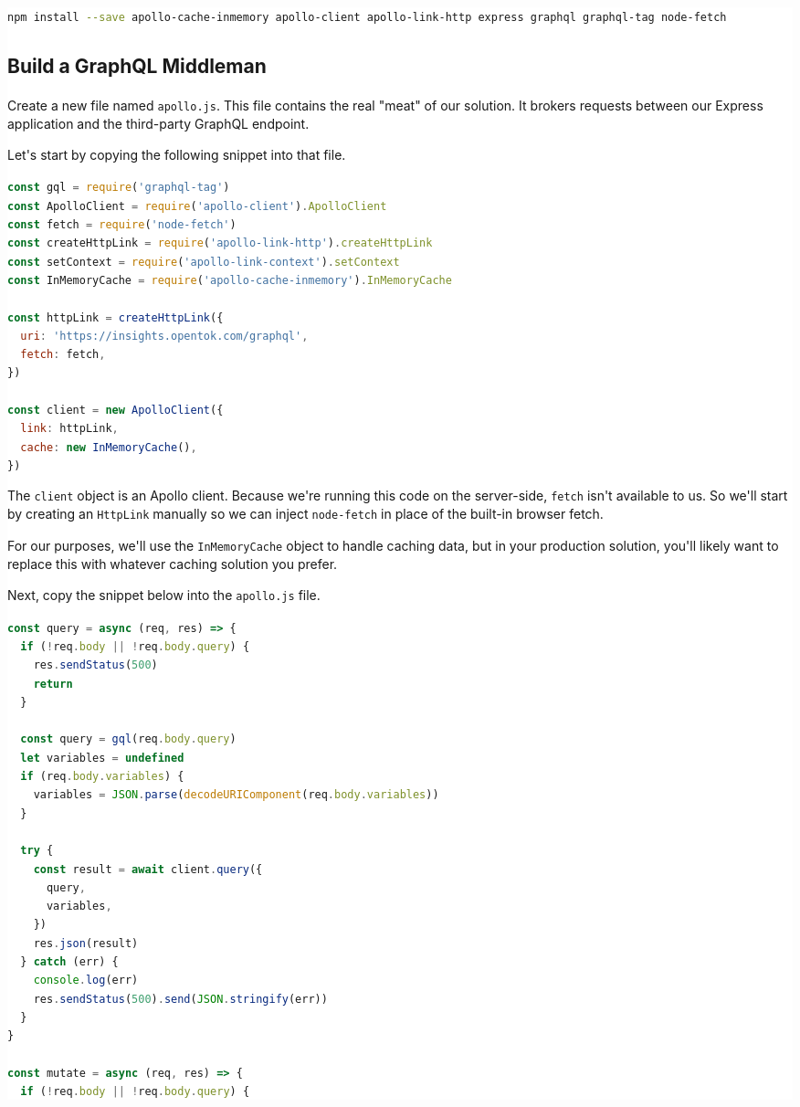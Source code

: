 ```bash
npm install --save apollo-cache-inmemory apollo-client apollo-link-http express graphql graphql-tag node-fetch
```

## Build a GraphQL Middleman

Create a new file named `apollo.js`. This file contains the real "meat" of our solution. It brokers requests between our Express application and the third-party GraphQL endpoint.

Let's start by copying the following snippet into that file.

```js
const gql = require('graphql-tag')
const ApolloClient = require('apollo-client').ApolloClient
const fetch = require('node-fetch')
const createHttpLink = require('apollo-link-http').createHttpLink
const setContext = require('apollo-link-context').setContext
const InMemoryCache = require('apollo-cache-inmemory').InMemoryCache

const httpLink = createHttpLink({
  uri: 'https://insights.opentok.com/graphql',
  fetch: fetch,
})

const client = new ApolloClient({
  link: httpLink,
  cache: new InMemoryCache(),
})
```

The `client` object is an Apollo client. Because we're running this code on the server-side, `fetch` isn't available to us. So we'll start by creating an `HttpLink` manually so we can inject `node-fetch` in place of the built-in browser fetch.

For our purposes, we'll use the `InMemoryCache` object to handle caching data, but in your production solution, you'll likely want to replace this with whatever caching solution you prefer.

Next, copy the snippet below into the `apollo.js` file.

```js
const query = async (req, res) => {
  if (!req.body || !req.body.query) {
    res.sendStatus(500)
    return
  }

  const query = gql(req.body.query)
  let variables = undefined
  if (req.body.variables) {
    variables = JSON.parse(decodeURIComponent(req.body.variables))
  }

  try {
    const result = await client.query({
      query,
      variables,
    })
    res.json(result)
  } catch (err) {
    console.log(err)
    res.sendStatus(500).send(JSON.stringify(err))
  }
}

const mutate = async (req, res) => {
  if (!req.body || !req.body.query) {
```